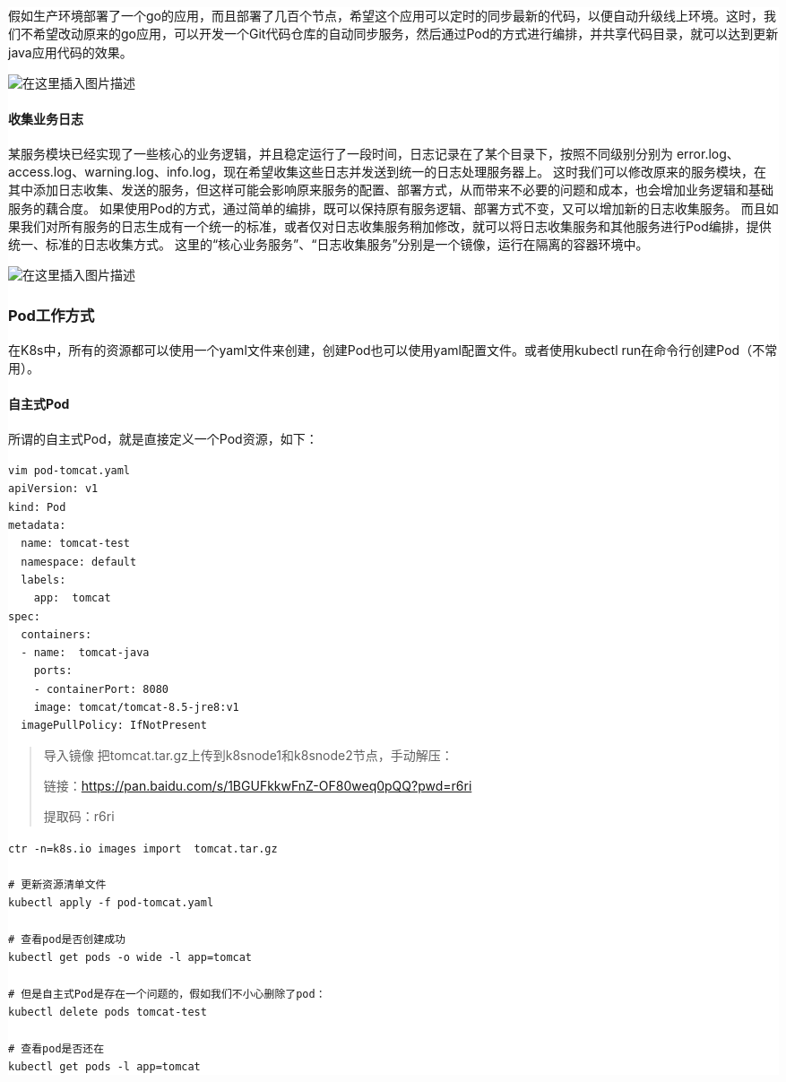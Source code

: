 假如生产环境部署了一个go的应用，而且部署了几百个节点，希望这个应用可以定时的同步最新的代码，以便自动升级线上环境。这时，我们不希望改动原来的go应用，可以开发一个Git代码仓库的自动同步服务，然后通过Pod的方式进行编排，并共享代码目录，就可以达到更新java应用代码的效果。

![在这里插入图片描述](https://imgs.ilee.xyz/img/407e12f108a143689b4f8107a7cc330d.png)

#### 收集业务日志

某服务模块已经实现了一些核心的业务逻辑，并且稳定运行了一段时间，日志记录在了某个目录下，按照不同级别分别为 error.log、access.log、warning.log、info.log，现在希望收集这些日志并发送到统一的日志处理服务器上。
这时我们可以修改原来的服务模块，在其中添加日志收集、发送的服务，但这样可能会影响原来服务的配置、部署方式，从而带来不必要的问题和成本，也会增加业务逻辑和基础服务的藕合度。
如果使用Pod的方式，通过简单的编排，既可以保持原有服务逻辑、部署方式不变，又可以增加新的日志收集服务。
而且如果我们对所有服务的日志生成有一个统一的标准，或者仅对日志收集服务稍加修改，就可以将日志收集服务和其他服务进行Pod编排，提供统一、标准的日志收集方式。
这里的“核心业务服务”、“日志收集服务”分别是一个镜像，运行在隔离的容器环境中。

![在这里插入图片描述](https://imgs.ilee.xyz/img/1dda770f475b43b69397e0ab99d0899c.png)

### Pod工作方式

在K8s中，所有的资源都可以使用一个yaml文件来创建，创建Pod也可以使用yaml配置文件。或者使用kubectl run在命令行创建Pod（不常用）。

#### 自主式Pod

所谓的自主式Pod，就是直接定义一个Pod资源，如下：

```
vim pod-tomcat.yaml
apiVersion: v1
kind: Pod
metadata:
  name: tomcat-test
  namespace: default
  labels:
    app:  tomcat
spec:
  containers:
  - name:  tomcat-java
    ports:
    - containerPort: 8080
    image: tomcat/tomcat-8.5-jre8:v1
  imagePullPolicy: IfNotPresent

```

> 导入镜像 把tomcat.tar.gz上传到k8snode1和k8snode2节点，手动解压：
>
> 链接：https://pan.baidu.com/s/1BGUFkkwFnZ-OF80weq0pQQ?pwd=r6ri
>
> 提取码：r6ri

```
ctr -n=k8s.io images import  tomcat.tar.gz

# 更新资源清单文件
kubectl apply -f pod-tomcat.yaml  

# 查看pod是否创建成功
kubectl get pods -o wide -l app=tomcat 

# 但是自主式Pod是存在一个问题的，假如我们不小心删除了pod：
kubectl delete pods tomcat-test

# 查看pod是否还在
kubectl get pods -l app=tomcat

```
